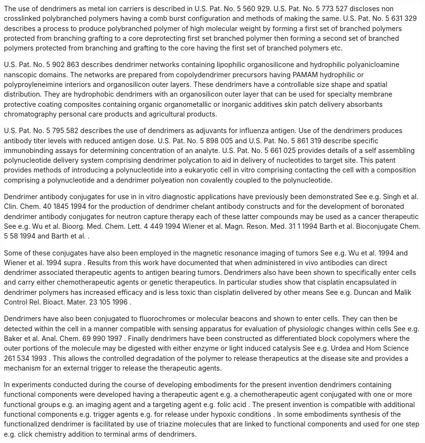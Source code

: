 
The use of dendrimers as metal ion carriers is described in U.S. Pat. No. 5 560 929. U.S. Pat. No. 5 773 527 discloses non crosslinked polybranched polymers having a comb burst configuration and methods of making the same. U.S. Pat. No. 5 631 329 describes a process to produce polybranched polymer of high molecular weight by forming a first set of branched polymers protected from branching grafting to a core deprotecting first set branched polymer then forming a second set of branched polymers protected from branching and grafting to the core having the first set of branched polymers etc.

U.S. Pat. No. 5 902 863 describes dendrimer networks containing lipophilic organosilicone and hydrophilic polyanicloamine nanscopic domains. The networks are prepared from copolydendrimer precursors having PAMAM hydrophilic or polyproyleneimine interiors and organosilicon outer layers. These dendrimers have a controllable size shape and spatial distribution. They are hydrophobic dendrimers with an organosilicon outer layer that can be used for specialty membrane protective coating composites containing organic organometallic or inorganic additives skin patch delivery absorbants chromatography personal care products and agricultural products.

U.S. Pat. No. 5 795 582 describes the use of dendrimers as adjuvants for influenza antigen. Use of the dendrimers produces antibody titer levels with reduced antigen dose. U.S. Pat. No. 5 898 005 and U.S. Pat. No. 5 861 319 describe specific immunobinding assays for determining concentration of an analyte. U.S. Pat. No. 5 661 025 provides details of a self assembling polynucleotide delivery system comprising dendrimer polycation to aid in delivery of nucleotides to target site. This patent provides methods of introducing a polynucleotide into a eukaryotic cell in vitro comprising contacting the cell with a composition comprising a polynucleotide and a dendrimer polyeation non covalently coupled to the polynucleotide.

Dendrimer antibody conjugates for use in in vitro diagnostic applications have previously been demonstrated See e.g. Singh et al. Clin. Chem. 40 1845 1994 for the production of dendrimer chelant antibody constructs and for the development of boronated dendrimer antibody conjugates for neutron capture therapy each of these latter compounds may be used as a cancer therapeutic See e.g. Wu et al. Bioorg. Med. Chem. Lett. 4 449 1994 Wiener et al. Magn. Reson. Med. 31 1 1994 Barth et al. Bioconjugate Chem. 5 58 1994 and Barth et al. .

Some of these conjugates have also been employed in the magnetic resonance imaging of tumors See e.g. Wu et al. 1994 and Wiener et al. 1994 supra . Results from this work have documented that when administered in vivo antibodies can direct dendrimer associated therapeutic agents to antigen bearing tumors. Dendrimers also have been shown to specifically enter cells and carry either chemotherapeutic agents or genetic therapeutics. In particular studies show that cisplatin encapsulated in dendrimer polymers has increased efficacy and is less toxic than cisplatin delivered by other means See e.g. Duncan and Malik Control Rel. Bioact. Mater. 23 105 1996 .

Dendrimers have also been conjugated to fluorochromes or molecular beacons and shown to enter cells. They can then be detected within the cell in a manner compatible with sensing apparatus for evaluation of physiologic changes within cells See e.g. Baker et al. Anal. Chem. 69 990 1997 . Finally dendrimers have been constructed as differentiated block copolymers where the outer portions of the molecule may be digested with either enzyme or light induced catalysis See e.g. Urdea and Hom Science 261 534 1993 . This allows the controlled degradation of the polymer to release therapeutics at the disease site and provides a mechanism for an external trigger to release the therapeutic agents.

In experiments conducted during the course of developing embodiments for the present invention dendrimers containing functional components were developed having a therapeutic agent e.g. a chemotherapeutic agent conjugated with one or more functional groups e.g. an imaging agent and a targeting agent e.g. folic acid . The present invention is compatible with additional functional components e.g. trigger agents e.g. for release under hypoxic conditions . In some embodiments synthesis of the functionalized dendrimer is facilitated by use of triazine molecules that are linked to functional components and used for one step e.g. click chemistry addition to terminal arms of dendrimers.
